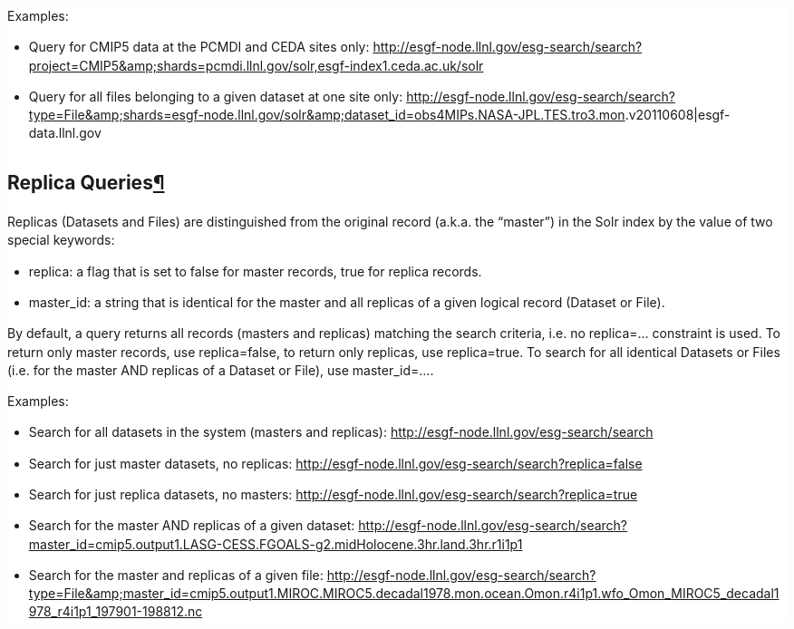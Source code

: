 Examples:

- Query for CMIP5 data at the PCMDI and CEDA sites only: <a href="http://esgf-node.llnl.gov/esg-search/search?project=CMIP5&amp;shards=pcmdi.llnl.gov/solr,esgf-index1.ceda.ac.uk/solr" class="reference external">http://esgf-node.llnl.gov/esg-search/search?project=CMIP5&amp;shards=pcmdi.llnl.gov/solr,esgf-index1.ceda.ac.uk/solr</a>

- Query for all files belonging to a given dataset at one site only: <a href="http://esgf-node.llnl.gov/esg-search/search?type=File&amp;shards=esgf-node.llnl.gov/solr&amp;dataset_id=obs4MIPs.NASA-JPL.TES.tro3.mon" class="reference external">http://esgf-node.llnl.gov/esg-search/search?type=File&amp;shards=esgf-node.llnl.gov/solr&amp;dataset_id=obs4MIPs.NASA-JPL.TES.tro3.mon</a>.v20110608\|esgf-data.llnl.gov

</div>

<div id="replica-queries" class="section">

## Replica Queries<a href="#replica-queries" class="headerlink" title="Permalink to this headline">¶</a>

Replicas (Datasets and Files) are distinguished from the original record (a.k.a. the “master”) in the Solr index by the value of two special keywords:

- replica: a flag that is set to false for master records, true for replica records.

- master_id: a string that is identical for the master and all replicas of a given logical record (Dataset or File).

By default, a query returns all records (masters and replicas) matching the search criteria, i.e. no replica=… constraint is used. To return only master records, use replica=false, to return only replicas, use replica=true. To search for all identical Datasets or Files (i.e. for the master AND replicas of a Dataset or File), use master_id=….

Examples:

- Search for all datasets in the system (masters and replicas): <a href="http://esgf-node.llnl.gov/esg-search/search" class="reference external">http://esgf-node.llnl.gov/esg-search/search</a>

- Search for just master datasets, no replicas: <a href="http://esgf-node.llnl.gov/esg-search/search?replica=false" class="reference external">http://esgf-node.llnl.gov/esg-search/search?replica=false</a>

- Search for just replica datasets, no masters: <a href="http://esgf-node.llnl.gov/esg-search/search?replica=true" class="reference external">http://esgf-node.llnl.gov/esg-search/search?replica=true</a>

- Search for the master AND replicas of a given dataset: <a href="http://esgf-node.llnl.gov/esg-search/search?master_id=cmip5.output1.LASG-CESS.FGOALS-g2.midHolocene.3hr.land.3hr.r1i1p1" class="reference external">http://esgf-node.llnl.gov/esg-search/search?master_id=cmip5.output1.LASG-CESS.FGOALS-g2.midHolocene.3hr.land.3hr.r1i1p1</a>

- Search for the master and replicas of a given file: <a href="http://esgf-node.llnl.gov/esg-search/search?type=File&amp;master_id=cmip5.output1.MIROC.MIROC5.decadal1978.mon.ocean.Omon.r4i1p1.wfo_Omon_MIROC5_decadal1978_r4i1p1_197901-198812.nc" class="reference external">http://esgf-node.llnl.gov/esg-search/search?type=File&amp;master_id=cmip5.output1.MIROC.MIROC5.decadal1978.mon.ocean.Omon.r4i1p1.wfo_Omon_MIROC5_decadal1978_r4i1p1_197901-198812.nc</a>
